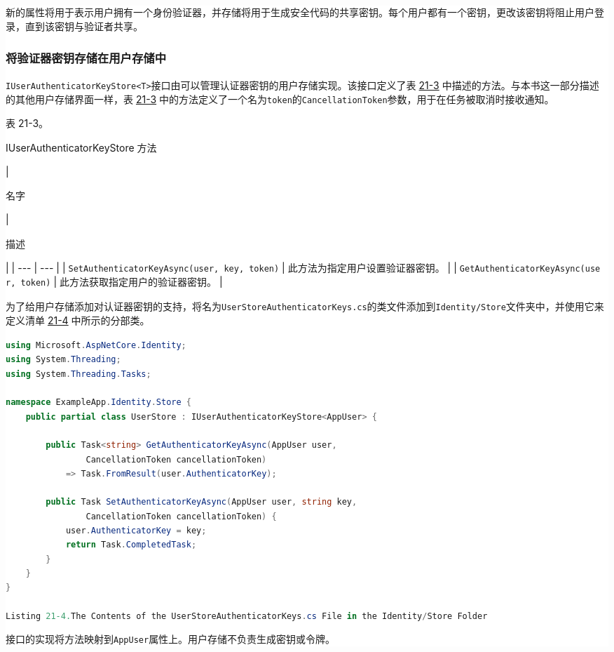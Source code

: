 新的属性将用于表示用户拥有一个身份验证器，并存储将用于生成安全代码的共享密钥。每个用户都有一个密钥，更改该密钥将阻止用户登录，直到该密钥与验证者共享。

### 将验证器密钥存储在用户存储中

`IUserAuthenticatorKeyStore<T>`接口由可以管理认证器密钥的用户存储实现。该接口定义了表 [21-3](#Tab3) 中描述的方法。与本书这一部分描述的其他用户存储界面一样，表 [21-3](#Tab3) 中的方法定义了一个名为`token`的`CancellationToken`参数，用于在任务被取消时接收通知。

表 21-3。

IUserAuthenticatorKeyStore <t>方法</t>

<colgroup><col class="tcol1 align-left"> <col class="tcol2 align-left"></colgroup> 
| 

名字

 | 

描述

 |
| --- | --- |
| `SetAuthenticatorKeyAsync(user, key, token)` | 此方法为指定用户设置验证器密钥。 |
| `GetAuthenticatorKeyAsync(user, token)` | 此方法获取指定用户的验证器密钥。 |

为了给用户存储添加对认证器密钥的支持，将名为`UserStoreAuthenticatorKeys.cs`的类文件添加到`Identity/Store`文件夹中，并使用它来定义清单 [21-4](#PC4) 中所示的分部类。

```cs
using Microsoft.AspNetCore.Identity;
using System.Threading;
using System.Threading.Tasks;

namespace ExampleApp.Identity.Store {
    public partial class UserStore : IUserAuthenticatorKeyStore<AppUser> {

        public Task<string> GetAuthenticatorKeyAsync(AppUser user,
                CancellationToken cancellationToken)
            => Task.FromResult(user.AuthenticatorKey);

        public Task SetAuthenticatorKeyAsync(AppUser user, string key,
                CancellationToken cancellationToken) {
            user.AuthenticatorKey = key;
            return Task.CompletedTask;
        }
    }
}

Listing 21-4.The Contents of the UserStoreAuthenticatorKeys.cs File in the Identity/Store Folder

```

接口的实现将方法映射到`AppUser`属性上。用户存储不负责生成密钥或令牌。
